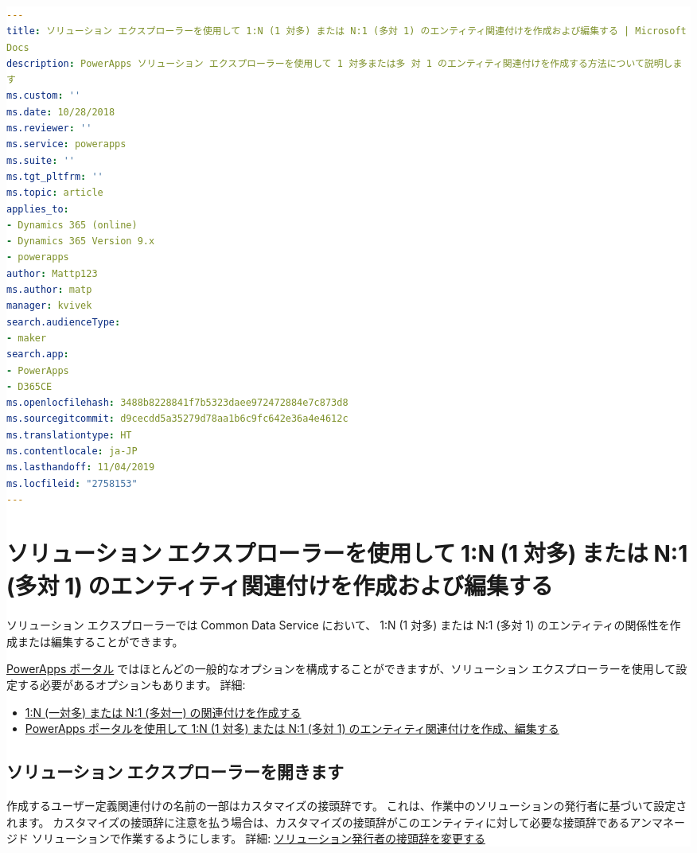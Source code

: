 ```yaml
---
title: ソリューション エクスプローラーを使用して 1:N (1 対多) または N:1 (多対 1) のエンティティ関連付けを作成および編集する | MicrosoftDocs
description: PowerApps ソリューション エクスプローラーを使用して 1 対多または多 対 1 のエンティティ関連付けを作成する方法について説明します
ms.custom: ''
ms.date: 10/28/2018
ms.reviewer: ''
ms.service: powerapps
ms.suite: ''
ms.tgt_pltfrm: ''
ms.topic: article
applies_to:
- Dynamics 365 (online)
- Dynamics 365 Version 9.x
- powerapps
author: Mattp123
ms.author: matp
manager: kvivek
search.audienceType:
- maker
search.app:
- PowerApps
- D365CE
ms.openlocfilehash: 3488b8228841f7b5323daee972472884e7c873d8
ms.sourcegitcommit: d9cecdd5a35279d78aa1b6c9fc642e36a4e4612c
ms.translationtype: HT
ms.contentlocale: ja-JP
ms.lasthandoff: 11/04/2019
ms.locfileid: "2758153"
---
```

# <a name="create-and-edit-1n-one-to-many-or-n1-many-to-one-entity-relationships-using-solution-explorer"></a>ソリューション エクスプローラーを使用して 1:N (1 対多) または N:1 (多対 1) のエンティティ関連付けを作成および編集する 

ソリューション エクスプローラーでは Common Data Service において、 1:N (1 対多) または N:1 (多対 1) のエンティティの関係性を作成または編集することができます。

[PowerApps ポータル](https://make.powerapps.com/?utm_source=padocs&utm_medium=linkinadoc&utm_campaign=referralsfromdoc) ではほとんどの一般的なオプションを構成することができますが、ソリューション エクスプローラーを使用して設定する必要があるオプションもあります。 詳細: 
- [1:N (一対多) または N:1 (多対一) の関連付けを作成する](create-edit-1n-relationships.md)
- [PowerApps ポータルを使用して 1:N (1 対多) または N:1 (多対 1) のエンティティ関連付けを作成、編集する](create-edit-1n-relationships-portal.md)
  
## <a name="open-solution-explorer"></a>ソリューション エクスプローラーを開きます

作成するユーザー定義関連付けの名前の一部はカスタマイズの接頭辞です。 これは、作業中のソリューションの発行者に基づいて設定されます。 カスタマイズの接頭辞に注意を払う場合は、カスタマイズの接頭辞がこのエンティティに対して必要な接頭辞であるアンマネージド ソリューションで作業するようにします。 詳細: [ソリューション発行者の接頭辞を変更する](change-solution-publisher-prefix.md) 
